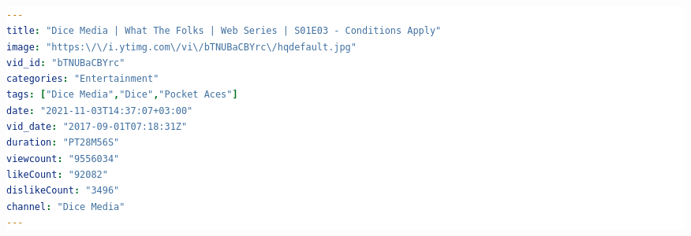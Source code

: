 ```yaml
---
title: "Dice Media | What The Folks | Web Series | S01E03 - Conditions Apply"
image: "https:\/\/i.ytimg.com\/vi\/bTNUBaCBYrc\/hqdefault.jpg"
vid_id: "bTNUBaCBYrc"
categories: "Entertainment"
tags: ["Dice Media","Dice","Pocket Aces"]
date: "2021-11-03T14:37:07+03:00"
vid_date: "2017-09-01T07:18:31Z"
duration: "PT28M56S"
viewcount: "9556034"
likeCount: "92082"
dislikeCount: "3496"
channel: "Dice Media"
---
```
